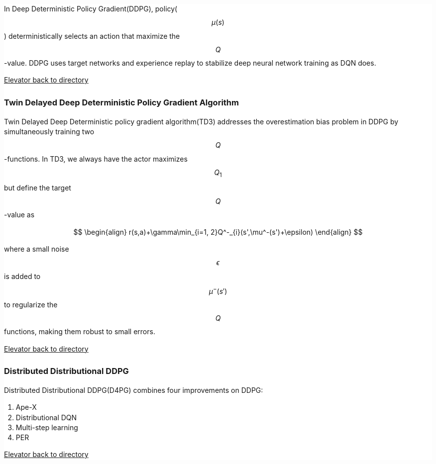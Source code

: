 In Deep Deterministic Policy Gradient(DDPG), policy($$\mu(s)$$) deterministically selects an action that maximize the $$Q$$-value. DDPG uses target networks and experience replay to stabilize deep neural network training as DQN does.

[Elevator back to directory](#dir)

### <a name="td3"></a>Twin Delayed Deep Deterministic Policy Gradient Algorithm

Twin Delayed Deep Deterministic policy gradient algorithm(TD3) addresses the overestimation bias problem in DDPG by simultaneously training two $$Q$$-functions. In TD3, we always have the actor maximizes $$Q_1$$ but define the target $$Q$$-value as

$$
\begin{align}
r(s,a)+\gamma\min_{i=1, 2}Q^-_{i}(s',\mu^-(s')+\epsilon)
\end{align}
$$


where a small noise $$\epsilon$$ is added to $$\mu^{-}(s')$$ to regularize the $$Q$$ functions, making them robust to small errors. 

[Elevator back to directory](#dir)

### <a name="d4pg"></a>Distributed Distributional DDPG

Distributed Distributional DDPG(D4PG) combines four improvements on DDPG:

1. Ape-X
2. Distributional DQN
3. Multi-step learning
4. PER

[Elevator back to directory](#dir)
